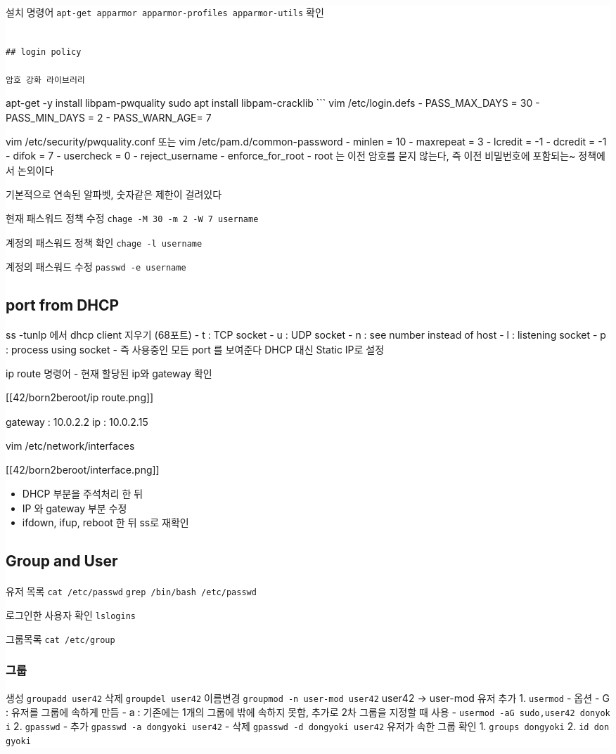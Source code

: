 설치 명령어 `apt-get apparmor apparmor-profiles apparmor-utils` 확인

```

## login policy

암호 강화 라이브러리
```

apt-get -y install libpam-pwquality sudo apt install libpam-cracklib ``` vim /etc/login.defs - PASS_MAX_DAYS = 30 - PASS_MIN_DAYS = 2 - PASS_WARN_AGE= 7

vim /etc/security/pwquality.conf 또는 vim /etc/pam.d/common-password - minlen = 10 - maxrepeat = 3 - lcredit = -1 - dcredit = -1 - difok = 7 - usercheck = 0 - reject_username - enforce_for_root - root 는 이전 암호를 묻지 않는다, 즉 이전 비밀번호에 포함되는~ 정책에서 논외이다

기본적으로 연속된 알파벳, 숫자같은 제한이 걸려있다

현재 패스워드 정책 수정 `chage -M 30 -m 2 -W 7 username`

계정의 패스워드 정책 확인 `chage -l username`

계정의 패스워드 수정 `passwd -e username`

## port from DHCP

ss -tunlp 에서 dhcp client 지우기 (68포트) - t : TCP socket - u : UDP socket - n : see number instead of host - l : listening socket - p : process using socket - 즉 사용중인 모든 port 를 보여준다 DHCP 대신 Static IP로 설정

ip route 명령어 - 현재 할당된 ip와 gateway 확인

[[42/born2beroot/ip route.png]]

gateway : 10.0.2.2 ip : 10.0.2.15

vim /etc/network/interfaces

[[42/born2beroot/interface.png]]

- DHCP 부분을 주석처리 한 뒤
- IP 와 gateway 부분 수정
- ifdown, ifup, reboot 한 뒤 ss로 재확인

## Group and User

유저 목록 `cat /etc/passwd` `grep /bin/bash /etc/passwd`

로그인한 사용자 확인 `lslogins`

그룹목록 `cat /etc/group`

### 그룹

생성 `groupadd user42` 삭제 `groupdel user42` 이름변경 `groupmod -n user-mod user42` user42 -> user-mod 유저 추가 1. `usermod` - 옵션 - G : 유저를 그룹에 속하게 만듬 - a : 기존에는 1개의 그룹에 밖에 속하지 못함, 추가로 2차 그룹을 지정할 때 사용 - `usermod -aG sudo,user42 donyoki` 2. `gpasswd` - 추가 `gpasswd -a dongyoki user42` - 삭제 `gpasswd -d dongyoki user42` 유저가 속한 그룹 확인 1. `groups dongyoki` 2. `id dongyoki`
